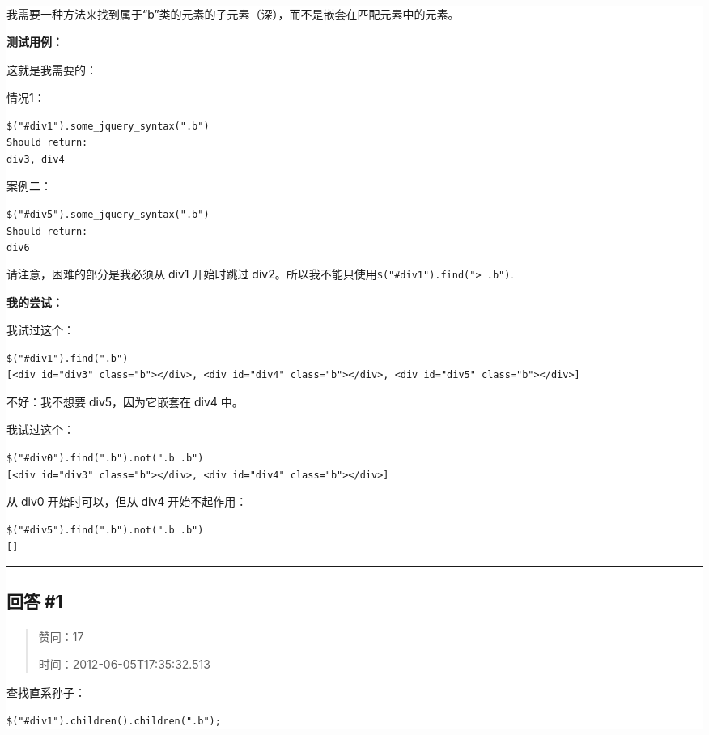 我需要一种方法来找到属于“b”类的元素的子元素（深），而不是嵌套在匹配元素中的元素。

**测试用例：**

这就是我需要的：

情况1：

```
$("#div1").some_jquery_syntax(".b")
Should return:
div3, div4 
```

案例二：

```
$("#div5").some_jquery_syntax(".b")
Should return:
div6 
```

请注意，困难的部分是我必须从 div1 开始时跳过 div2。所以我不能只使用`$("#div1").find("> .b")`.

**我的尝试：**

我试过这个：

```
$("#div1").find(".b")
[<div id="div3" class="b"></div>, <div id="div4" class="b"></div>, <div id="div5" class="b"></div>] 
```

不好：我不想要 div5，因为它嵌套在 div4 中。

我试过这个：

```
$("#div0").find(".b").not(".b .b")
[<div id="div3" class="b"></div>, <div id="div4" class="b"></div>] 
```

从 div0 开始时可以，但从 div4 开始不起作用：

```
$("#div5").find(".b").not(".b .b")
[] 
```

* * *

## 回答 #1

> 赞同：17
> 
> 时间：2012-06-05T17:35:32.513

查找直系孙子：

```
​$("#div1").children().children(".b"); 
```
